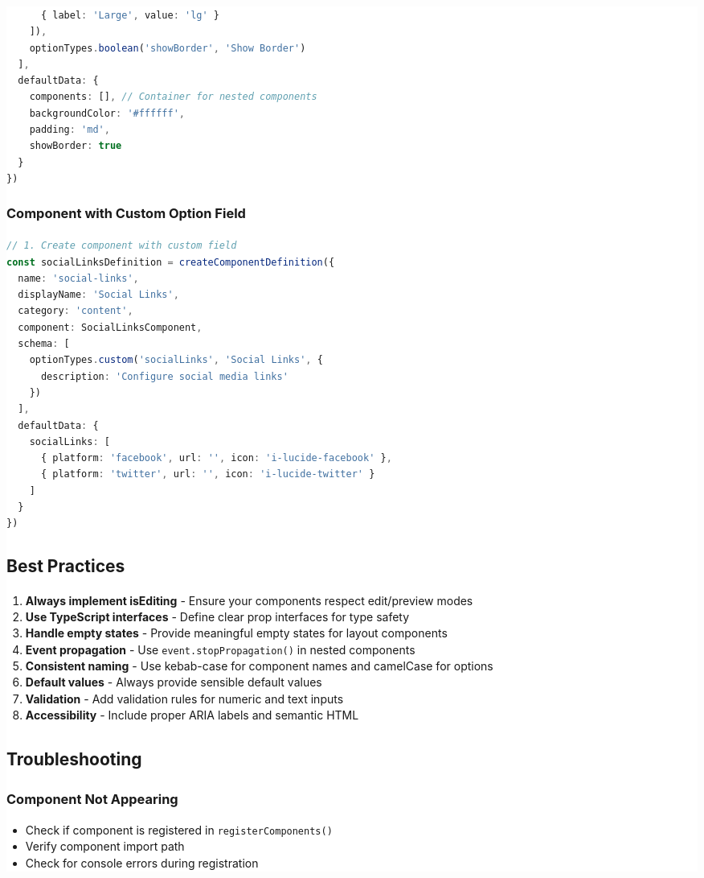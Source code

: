 ```typescript
      { label: 'Large', value: 'lg' }
    ]),
    optionTypes.boolean('showBorder', 'Show Border')
  ],
  defaultData: {
    components: [], // Container for nested components
    backgroundColor: '#ffffff',
    padding: 'md',
    showBorder: true
  }
})
```

### Component with Custom Option Field

```typescript
// 1. Create component with custom field
const socialLinksDefinition = createComponentDefinition({
  name: 'social-links',
  displayName: 'Social Links',
  category: 'content',
  component: SocialLinksComponent,
  schema: [
    optionTypes.custom('socialLinks', 'Social Links', {
      description: 'Configure social media links'
    })
  ],
  defaultData: {
    socialLinks: [
      { platform: 'facebook', url: '', icon: 'i-lucide-facebook' },
      { platform: 'twitter', url: '', icon: 'i-lucide-twitter' }
    ]
  }
})
```

## Best Practices

1. **Always implement isEditing** - Ensure your components respect edit/preview modes
2. **Use TypeScript interfaces** - Define clear prop interfaces for type safety
3. **Handle empty states** - Provide meaningful empty states for layout components
4. **Event propagation** - Use `event.stopPropagation()` in nested components
5. **Consistent naming** - Use kebab-case for component names and camelCase for options
6. **Default values** - Always provide sensible default values
7. **Validation** - Add validation rules for numeric and text inputs
8. **Accessibility** - Include proper ARIA labels and semantic HTML

## Troubleshooting

### Component Not Appearing
- Check if component is registered in `registerComponents()`
- Verify component import path
- Check for console errors during registration
